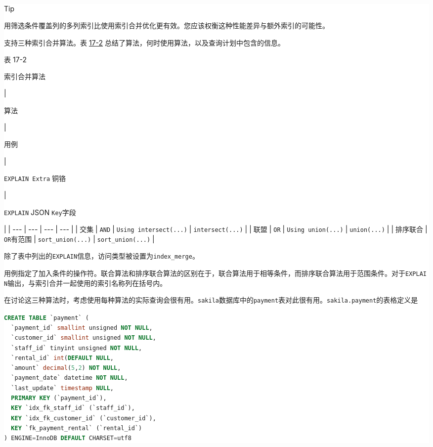 Tip

用筛选条件覆盖列的多列索引比使用索引合并优化更有效。您应该权衡这种性能差异与额外索引的可能性。

支持三种索引合并算法。表 [17-2](#Tab2) 总结了算法，何时使用算法，以及查询计划中包含的信息。

表 17-2

索引合并算法

<colgroup><col class="tcol1 align-left"> <col class="tcol2 align-left"> <col class="tcol3 align-left"> <col class="tcol4 align-left"></colgroup> 
| 

算法

 | 

用例

 | 

`EXPLAIN Extra` 铜铬

 | 

`EXPLAIN` JSON `Key`字段

 |
| --- | --- | --- | --- |
| 交集 | `AND` | `Using intersect(...)` | `intersect(...)` |
| 联盟 | `OR` | `Using union(...)` | `union(...)` |
| 排序联合 | `OR`有范围 | `sort_union(...)` | `sort_union(...)` |

除了表中列出的`EXPLAIN`信息，访问类型被设置为`index_merge`。

用例指定了加入条件的操作符。联合算法和排序联合算法的区别在于，联合算法用于相等条件，而排序联合算法用于范围条件。对于`EXPLAIN`输出，与索引合并一起使用的索引名称列在括号内。

在讨论这三种算法时，考虑使用每种算法的实际查询会很有用。`sakila`数据库中的`payment`表对此很有用。`sakila.payment`的表格定义是

```sql
CREATE TABLE `payment` (
  `payment_id` smallint unsigned NOT NULL,
  `customer_id` smallint unsigned NOT NULL,
  `staff_id` tinyint unsigned NOT NULL,
  `rental_id` int(DEFAULT NULL,
  `amount` decimal(5,2) NOT NULL,
  `payment_date` datetime NOT NULL,
  `last_update` timestamp NULL,
  PRIMARY KEY (`payment_id`),
  KEY `idx_fk_staff_id` (`staff_id`),
  KEY `idx_fk_customer_id` (`customer_id`),
  KEY `fk_payment_rental` (`rental_id`)
) ENGINE=InnoDB DEFAULT CHARSET=utf8

```
